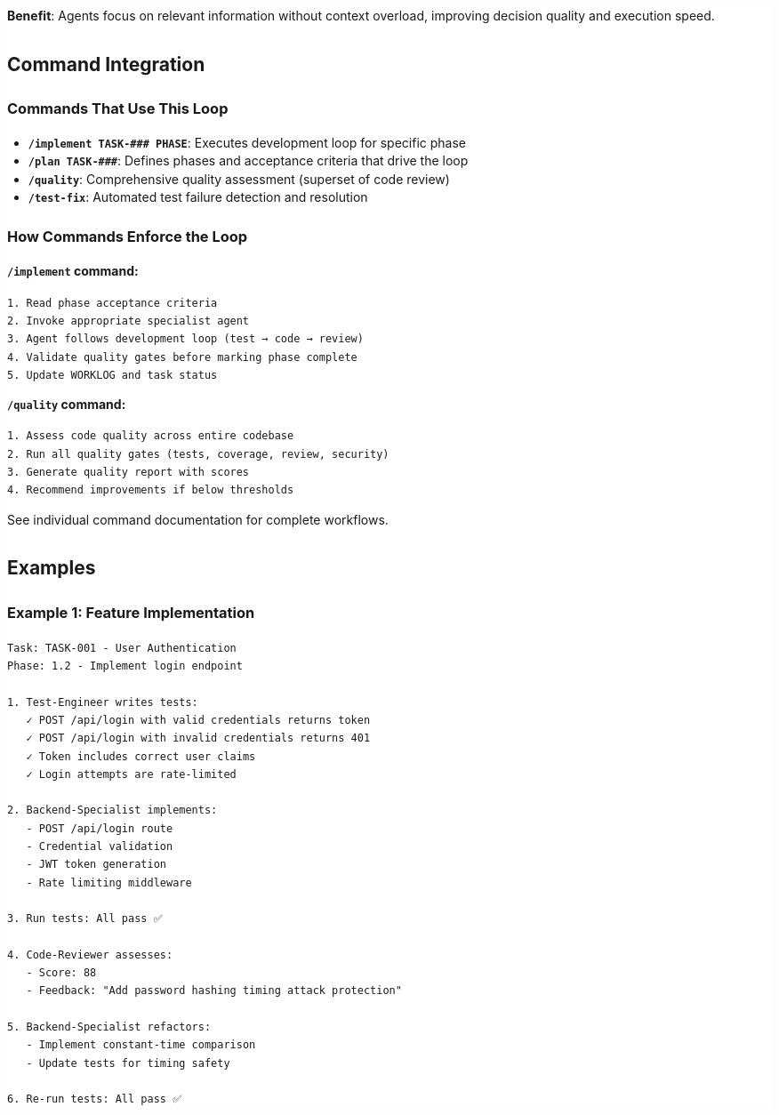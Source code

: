 **Benefit**: Agents focus on relevant information without context overload, improving decision quality and execution speed.

## Command Integration

### Commands That Use This Loop

- **`/implement TASK-### PHASE`**: Executes development loop for specific phase
- **`/plan TASK-###`**: Defines phases and acceptance criteria that drive the loop
- **`/quality`**: Comprehensive quality assessment (superset of code review)
- **`/test-fix`**: Automated test failure detection and resolution

### How Commands Enforce the Loop

**`/implement` command:**
```
1. Read phase acceptance criteria
2. Invoke appropriate specialist agent
3. Agent follows development loop (test → code → review)
4. Validate quality gates before marking phase complete
5. Update WORKLOG and task status
```

**`/quality` command:**
```
1. Assess code quality across entire codebase
2. Run all quality gates (tests, coverage, review, security)
3. Generate quality report with scores
4. Recommend improvements if below thresholds
```

See individual command documentation for complete workflows.

## Examples

### Example 1: Feature Implementation

```
Task: TASK-001 - User Authentication
Phase: 1.2 - Implement login endpoint

1. Test-Engineer writes tests:
   ✓ POST /api/login with valid credentials returns token
   ✓ POST /api/login with invalid credentials returns 401
   ✓ Token includes correct user claims
   ✓ Login attempts are rate-limited

2. Backend-Specialist implements:
   - POST /api/login route
   - Credential validation
   - JWT token generation
   - Rate limiting middleware

3. Run tests: All pass ✅

4. Code-Reviewer assesses:
   - Score: 88
   - Feedback: "Add password hashing timing attack protection"

5. Backend-Specialist refactors:
   - Implement constant-time comparison
   - Update tests for timing safety

6. Re-run tests: All pass ✅

```